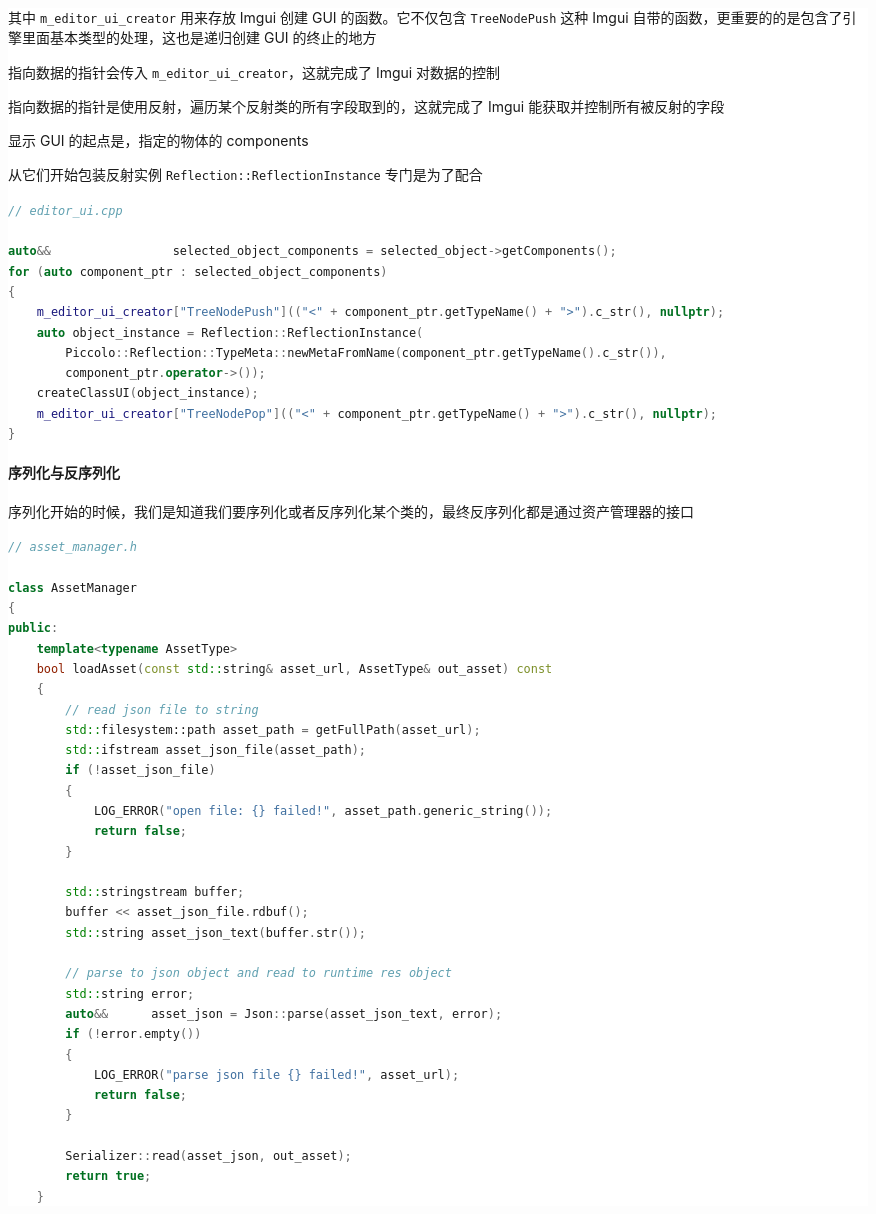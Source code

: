 其中 `m_editor_ui_creator` 用来存放 Imgui 创建 GUI 的函数。它不仅包含 `TreeNodePush` 这种 Imgui 自带的函数，更重要的的是包含了引擎里面基本类型的处理，这也是递归创建 GUI 的终止的地方

指向数据的指针会传入 `m_editor_ui_creator`，这就完成了 Imgui 对数据的控制

指向数据的指针是使用反射，遍历某个反射类的所有字段取到的，这就完成了 Imgui 能获取并控制所有被反射的字段

显示 GUI 的起点是，指定的物体的 components

从它们开始包装反射实例 `Reflection::ReflectionInstance` 专门是为了配合

```cpp
// editor_ui.cpp

auto&&                 selected_object_components = selected_object->getComponents();
for (auto component_ptr : selected_object_components)
{
    m_editor_ui_creator["TreeNodePush"](("<" + component_ptr.getTypeName() + ">").c_str(), nullptr);
    auto object_instance = Reflection::ReflectionInstance(
        Piccolo::Reflection::TypeMeta::newMetaFromName(component_ptr.getTypeName().c_str()),
        component_ptr.operator->());
    createClassUI(object_instance);
    m_editor_ui_creator["TreeNodePop"](("<" + component_ptr.getTypeName() + ">").c_str(), nullptr);
}
```

#### 序列化与反序列化

序列化开始的时候，我们是知道我们要序列化或者反序列化某个类的，最终反序列化都是通过资产管理器的接口

```cpp
// asset_manager.h

class AssetManager
{
public:
    template<typename AssetType>
    bool loadAsset(const std::string& asset_url, AssetType& out_asset) const
    {
        // read json file to string
        std::filesystem::path asset_path = getFullPath(asset_url);
        std::ifstream asset_json_file(asset_path);
        if (!asset_json_file)
        {
            LOG_ERROR("open file: {} failed!", asset_path.generic_string());
            return false;
        }

        std::stringstream buffer;
        buffer << asset_json_file.rdbuf();
        std::string asset_json_text(buffer.str());

        // parse to json object and read to runtime res object
        std::string error;
        auto&&      asset_json = Json::parse(asset_json_text, error);
        if (!error.empty())
        {
            LOG_ERROR("parse json file {} failed!", asset_url);
            return false;
        }

        Serializer::read(asset_json, out_asset);
        return true;
    }
```
